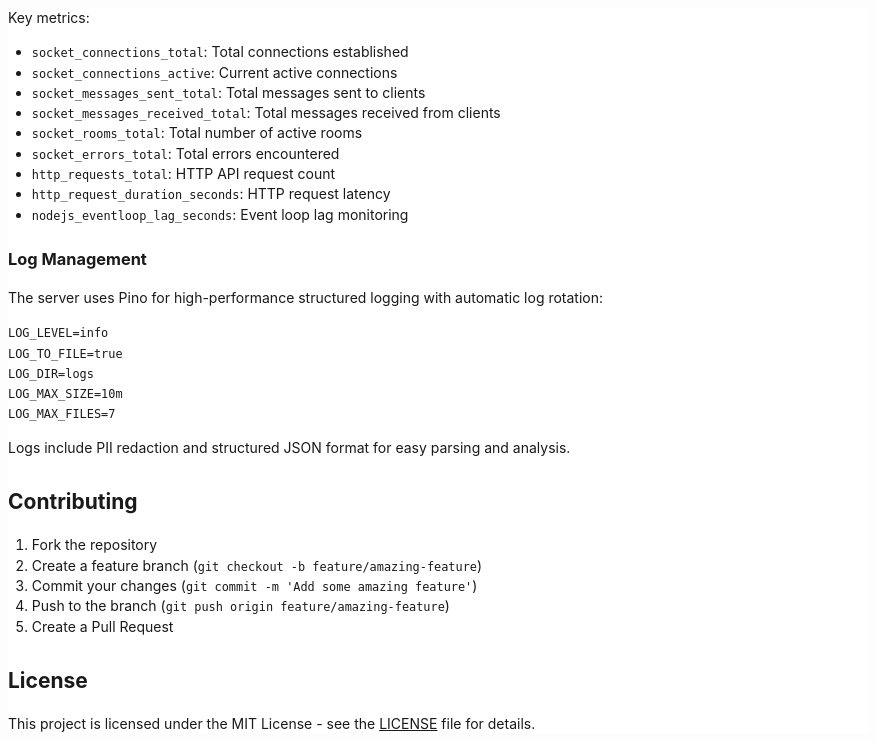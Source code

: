 Key metrics:

- `socket_connections_total`: Total connections established
- `socket_connections_active`: Current active connections
- `socket_messages_sent_total`: Total messages sent to clients
- `socket_messages_received_total`: Total messages received from clients
- `socket_rooms_total`: Total number of active rooms
- `socket_errors_total`: Total errors encountered
- `http_requests_total`: HTTP API request count
- `http_request_duration_seconds`: HTTP request latency
- `nodejs_eventloop_lag_seconds`: Event loop lag monitoring

### Log Management

The server uses Pino for high-performance structured logging with automatic log rotation:

```
LOG_LEVEL=info
LOG_TO_FILE=true
LOG_DIR=logs
LOG_MAX_SIZE=10m
LOG_MAX_FILES=7
```

Logs include PII redaction and structured JSON format for easy parsing and analysis.

## Contributing

1. Fork the repository
2. Create a feature branch (`git checkout -b feature/amazing-feature`)
3. Commit your changes (`git commit -m 'Add some amazing feature'`)
4. Push to the branch (`git push origin feature/amazing-feature`)
5. Create a Pull Request

## License

This project is licensed under the MIT License - see the [LICENSE](LICENSE) file for details.